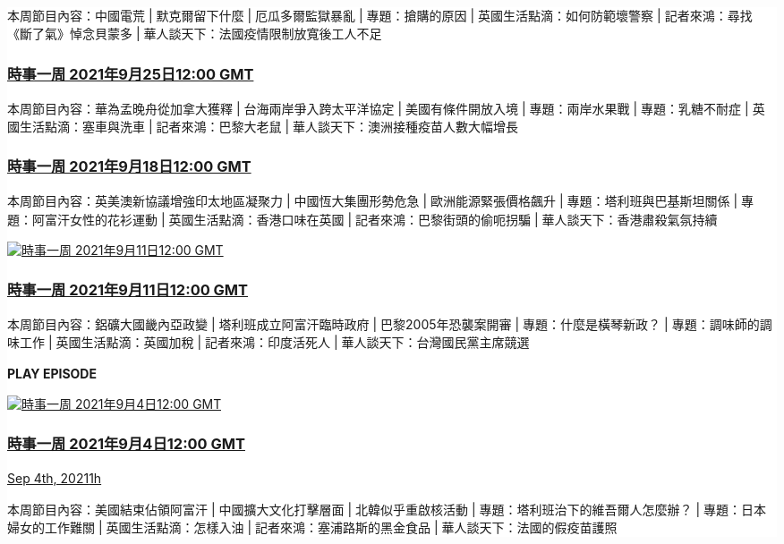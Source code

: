 本周節目內容：中國電荒 | 默克爾留下什麼 | 厄瓜多爾監獄暴亂 | 專題：搶購的原因 | 英國生活點滴：如何防範壞警察 | 記者來鴻：尋找《斷了氣》悼念貝蒙多 | 華人談天下：法國疫情限制放寬後工人不足

### [時事一周 2021年9月25日12:00 GMT](https://www.podchaser.com/podcasts/bbc-newsweek-cantonese-494252/episodes/20219251200-gmt-98832663)

本周節目內容：華為孟晚舟從加拿大獲釋 | 台海兩岸爭入跨太平洋協定 | 美國有條件開放入境 | 專題：兩岸水果戰 | 專題：乳糖不耐症 | 英國生活點滴：塞車與洗車 | 記者來鴻：巴黎大老鼠 | 華人談天下：澳洲接種疫苗人數大幅增長

### [時事一周 2021年9月18日12:00 GMT](https://www.podchaser.com/podcasts/bbc-newsweek-cantonese-494252/episodes/20219181200-gmt-98469546)

本周節目內容：英美澳新協議增強印太地區凝聚力 | 中國恆大集團形勢危急 | 歐洲能源緊張價格飆升 | 專題：塔利班與巴基斯坦關係 | 專題：阿富汗女性的花衫運動 | 英國生活點滴：香港口味在英國 | 記者來鴻：巴黎街頭的偷呃拐騙 | 華人談天下：香港肅殺氣氛持續

[![時事一周 2021年9月11日12:00 GMT](https://cachedimages.podchaser.com/128x128/aHR0cDovL2ljaGVmLmJiY2kuY28udWsvaW1hZ2VzL2ljLzMwMDB4MzAwMC9wMGQzeDl6OC5qcGc%3D/aHR0cHM6Ly93d3cucG9kY2hhc2VyLmNvbS9pbWFnZXMvbWlzc2luZy1pbWFnZS5wbmc%3D)](https://www.podchaser.com/podcasts/bbc-newsweek-cantonese-494252/episodes/20219111200-gmt-98110032)

### [時事一周 2021年9月11日12:00 GMT](https://www.podchaser.com/podcasts/bbc-newsweek-cantonese-494252/episodes/20219111200-gmt-98110032)

本周節目內容：鋁礦大國畿內亞政變 | 塔利班成立阿富汗臨時政府 | 巴黎2005年恐襲案開審 | 專題：什麼是橫琴新政？ | 專題：調味師的調味工作 | 英國生活點滴：英國加稅 | 記者來鴻：印度活死人 | 華人談天下：台灣國民黨主席競選





**PLAY EPISODE**

[![時事一周 2021年9月4日12:00 GMT](https://cachedimages.podchaser.com/128x128/aHR0cDovL2ljaGVmLmJiY2kuY28udWsvaW1hZ2VzL2ljLzMwMDB4MzAwMC9wMGQzeDl6OC5qcGc%3D/aHR0cHM6Ly93d3cucG9kY2hhc2VyLmNvbS9pbWFnZXMvbWlzc2luZy1pbWFnZS5wbmc%3D)](https://www.podchaser.com/podcasts/bbc-newsweek-cantonese-494252/episodes/2021941200-gmt-97762436)

### [時事一周 2021年9月4日12:00 GMT](https://www.podchaser.com/podcasts/bbc-newsweek-cantonese-494252/episodes/2021941200-gmt-97762436)







[Sep 4th, 2021](https://www.podchaser.com/podcasts/bbc-newsweek-cantonese-494252/episodes/2021941200-gmt-97762436)[1h](https://www.podchaser.com/podcasts/bbc-newsweek-cantonese-494252/episodes/2021941200-gmt-97762436)

本周節目內容：美國結束佔領阿富汗 | 中國擴大文化打擊層面 | 北韓似乎重啟核活動 | 專題：塔利班治下的維吾爾人怎麼辦？ | 專題：日本婦女的工作難關 | 英國生活點滴：怎樣入油 | 記者來鴻：塞浦路斯的黑金食品 | 華人談天下：法國的假疫苗護照



